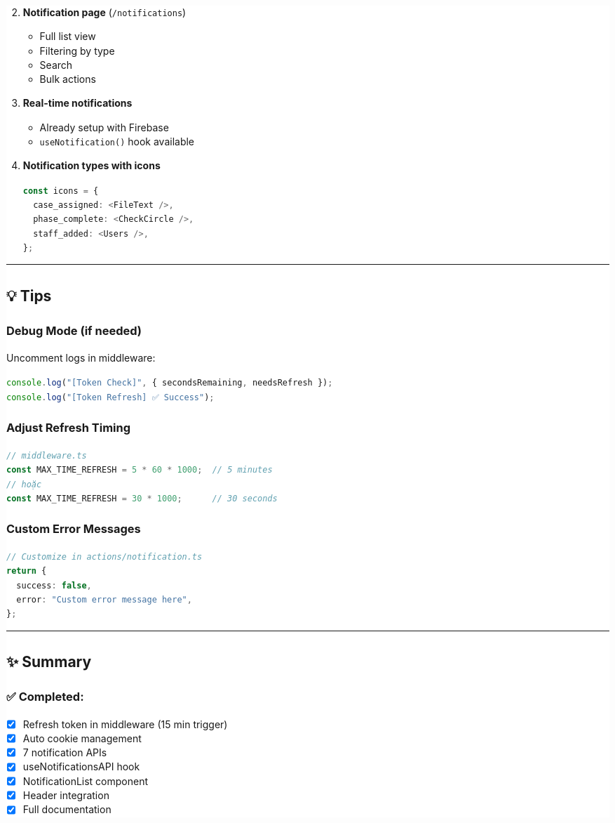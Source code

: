 2. **Notification page** (`/notifications`)
   - Full list view
   - Filtering by type
   - Search
   - Bulk actions

3. **Real-time notifications**
   - Already setup with Firebase
   - `useNotification()` hook available

4. **Notification types with icons**
   ```typescript
   const icons = {
     case_assigned: <FileText />,
     phase_complete: <CheckCircle />,
     staff_added: <Users />,
   };
   ```

---

## 💡 Tips

### Debug Mode (if needed)
Uncomment logs in middleware:
```typescript
console.log("[Token Check]", { secondsRemaining, needsRefresh });
console.log("[Token Refresh] ✅ Success");
```

### Adjust Refresh Timing
```typescript
// middleware.ts
const MAX_TIME_REFRESH = 5 * 60 * 1000;  // 5 minutes
// hoặc
const MAX_TIME_REFRESH = 30 * 1000;      // 30 seconds
```

### Custom Error Messages
```typescript
// Customize in actions/notification.ts
return {
  success: false,
  error: "Custom error message here",
};
```

---

## ✨ Summary

### ✅ Completed:
- [x] Refresh token in middleware (15 min trigger)
- [x] Auto cookie management
- [x] 7 notification APIs
- [x] useNotificationsAPI hook
- [x] NotificationList component
- [x] Header integration
- [x] Full documentation
